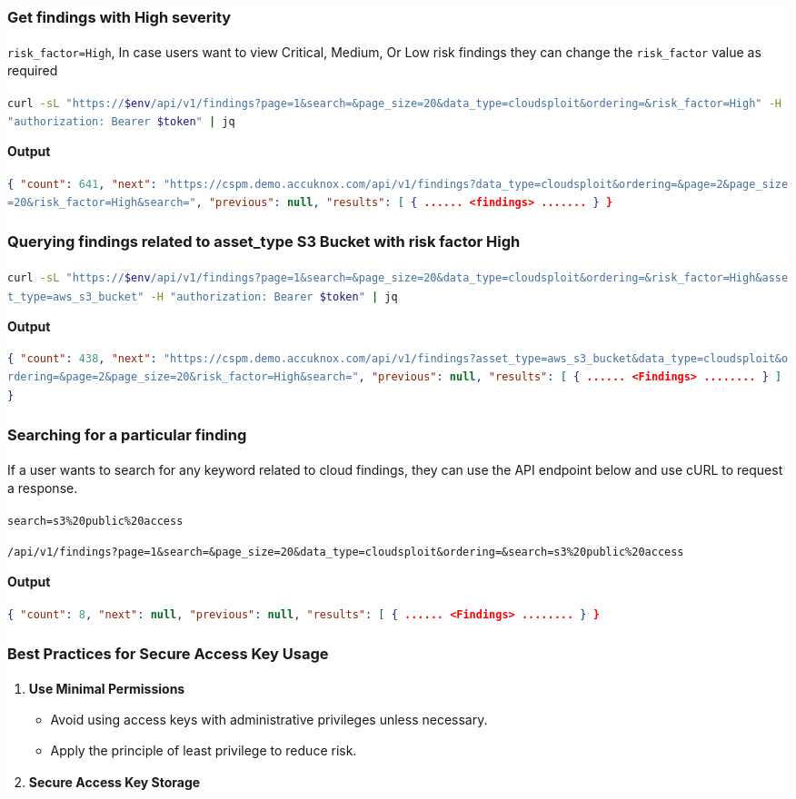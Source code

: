 ### Get findings with High severity

`risk_factor=High`, In case users want to view Critical, Medium, Or Low risk findings they can change the `risk_factor` value as required

```sh
curl -sL "https://$env/api/v1/findings?page=1&search=&page_size=20&data_type=cloudsploit&ordering=&risk_factor=High" -H "authorization: Bearer $token" | jq
```

**Output**

```json
{ "count": 641, "next": "https://cspm.demo.accuknox.com/api/v1/findings?data_type=cloudsploit&ordering=&page=2&page_size=20&risk_factor=High&search=", "previous": null, "results": [ { ...... <findings> ....... } }
```

### Querying findings related to asset_type S3 Bucket with risk factor High

```sh
curl -sL "https://$env/api/v1/findings?page=1&search=&page_size=20&data_type=cloudsploit&ordering=&risk_factor=High&asset_type=aws_s3_bucket" -H "authorization: Bearer $token" | jq
```

**Output**

```json
{ "count": 438, "next": "https://cspm.demo.accuknox.com/api/v1/findings?asset_type=aws_s3_bucket&data_type=cloudsploit&ordering=&page=2&page_size=20&risk_factor=High&search=", "previous": null, "results": [ { ...... <Findings> ........ } ] }
```

### Searching for a particular finding

If a user wants to search for any keyword related to cloud findings, they can use the API endpoint below and use cURL to request a response.

```search=s3%20public%20access```

```/api/v1/findings?page=1&search=&page_size=20&data_type=cloudsploit&ordering=&search=s3%20public%20access```

**Output**

```json
{ "count": 8, "next": null, "previous": null, "results": [ { ...... <Findings> ........ } }
```

### **Best Practices for Secure Access Key Usage**

1. **Use Minimal Permissions**

    - Avoid using access keys with administrative privileges unless necessary.

    - Apply the principle of least privilege to reduce risk.

2. **Secure Access Key Storage**
